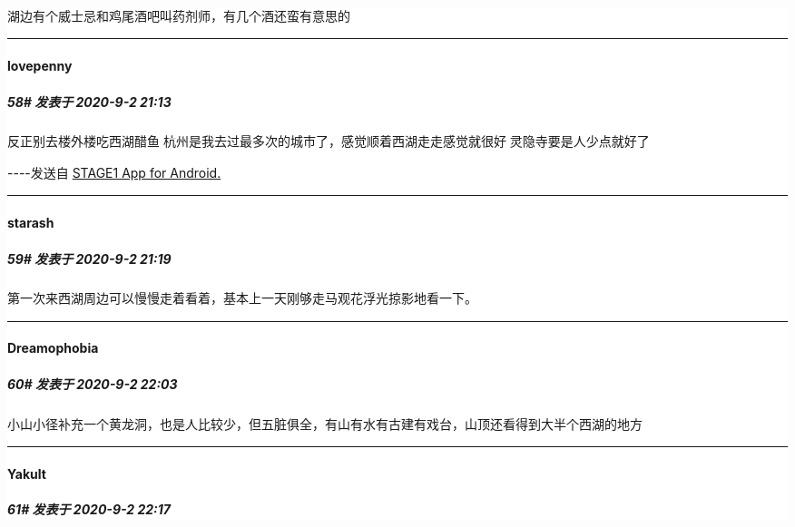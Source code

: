 湖边有个威士忌和鸡尾酒吧叫药剂师，有几个酒还蛮有意思的







-----

####  lovepenny  
##### 58#       发表于 2020-9-2 21:13




反正别去楼外楼吃西湖醋鱼
杭州是我去过最多次的城市了，感觉顺着西湖走走感觉就很好
灵隐寺要是人少点就好了



----发送自 [STAGE1 App for Android.](http://stage1.5j4m.com/?1.33)







-----

####  starash  
##### 59#       发表于 2020-9-2 21:19




第一次来西湖周边可以慢慢走着看着，基本上一天刚够走马观花浮光掠影地看一下。







-----

####  Dreamophobia  
##### 60#       发表于 2020-9-2 22:03




小山小径补充一个黄龙洞，也是人比较少，但五脏俱全，有山有水有古建有戏台，山顶还看得到大半个西湖的地方







-----

####  Yakult  
##### 61#       发表于 2020-9-2 22:17



